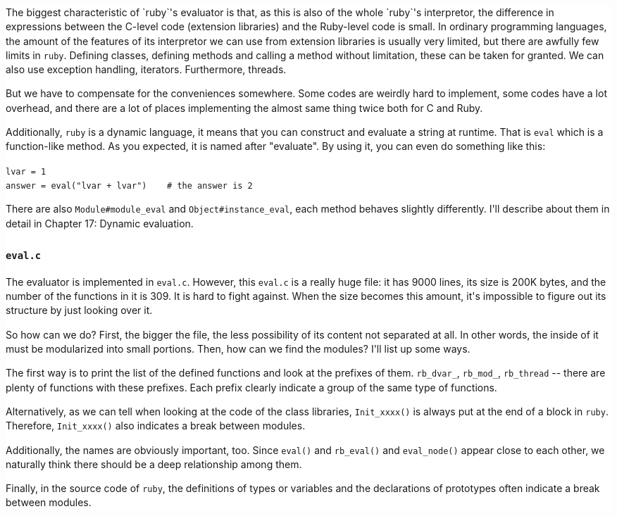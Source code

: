 The biggest characteristic of \`ruby\`'s evaluator is that, as this is also of
the whole \`ruby\`'s interpretor, the difference in expressions between
the C-level code (extension libraries) and the Ruby-level code is small.
In ordinary programming languages,
the amount of the features of its interpretor we can use from extension
libraries is usually very limited, but there are awfully few limits in `ruby`.
Defining classes, defining methods and calling a method without limitation,
these can be taken for granted. We can also use exception handling, iterators.
Furthermore, threads.

But we have to compensate for the conveniences somewhere.
Some codes are weirdly hard to implement, some codes have a lot overhead,
and there are a lot of places implementing the almost same thing twice both for
C and Ruby.

Additionally, `ruby` is a dynamic language,
it means that you can construct and evaluate a string at runtime.
That is `eval` which is a function-like method. As you expected,
it is named after "evaluate". By using it, you can even do something like this:

``` emlist
lvar = 1
answer = eval("lvar + lvar")    # the answer is 2
```

There are also `Module#module_eval` and `Object#instance_eval`, each method
behaves slightly differently. I'll describe about them in detail in Chapter 17: Dynamic evaluation.

### `eval.c`

The evaluator is implemented in `eval.c`. However, this `eval.c` is a
really huge file: it has 9000 lines, its size is 200K bytes,
and the number of the functions in it is 309. It is hard to fight against.
When the size becomes this amount,
it's impossible to figure out its structure by just looking over it.

So how can we do?
First, the bigger the file, the less possibility of its content not separated at all.
In other words, the inside of it must be modularized into small portions.
Then, how can we find the modules?
I'll list up some ways.

The first way is to print the list of the defined functions and look at the
prefixes of them. `rb_dvar_`, `rb_mod_`, `rb_thread` -- there are plenty of
functions with these prefixes.
Each prefix clearly indicate a group of the same type of functions.

Alternatively, as we can tell when looking at the code of the class libraries,
`Init_xxxx()` is always put at the end of a block in `ruby`.
Therefore, `Init_xxxx()` also indicates a break between modules.

Additionally, the names are obviously important, too.
Since `eval()` and `rb_eval()` and `eval_node()` appear close to each other,
we naturally think there should be a deep relationship among them.

Finally, in the source code of `ruby`, the definitions of types or variables
and the declarations of prototypes often indicate a break between modules.
